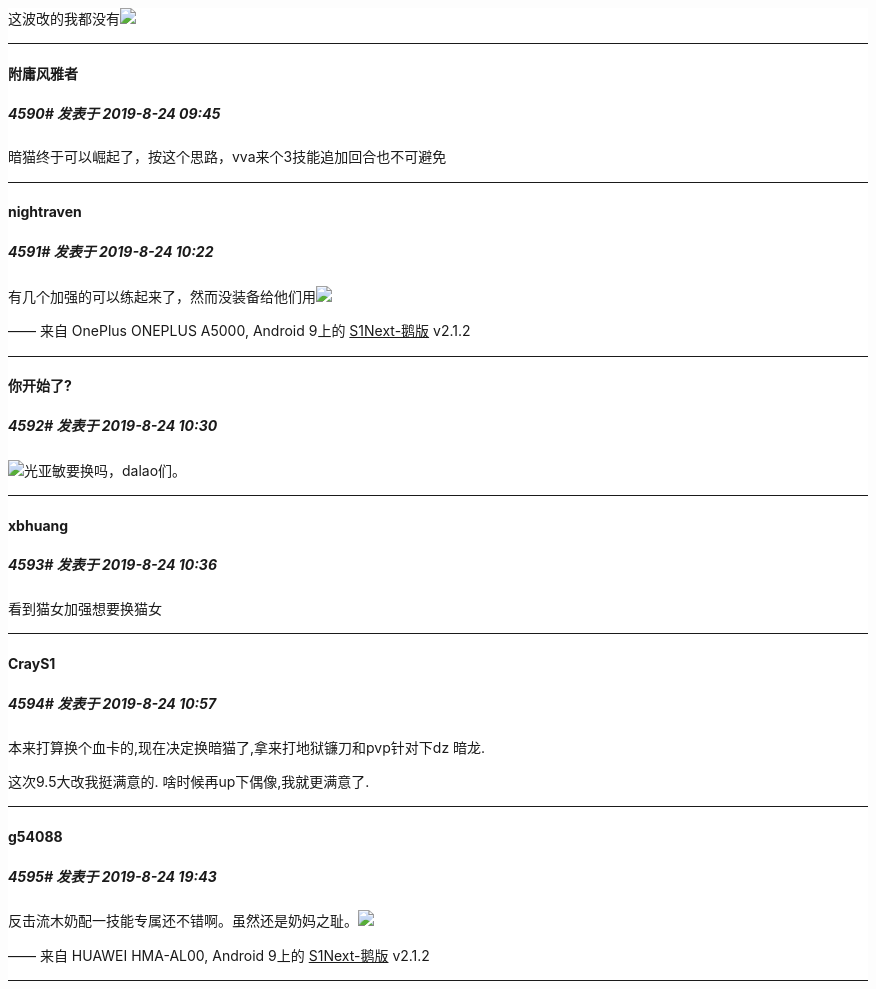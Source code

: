 这波改的我都没有<img src="https://static.saraba1st.com/image/smiley/face2017/002.png" referrerpolicy="no-referrer">

*****

####  附庸风雅者  
##### 4590#       发表于 2019-8-24 09:45

暗猫终于可以崛起了，按这个思路，vva来个3技能追加回合也不可避免



*****

####  nightraven  
##### 4591#       发表于 2019-8-24 10:22

有几个加强的可以练起来了，然而没装备给他们用<img src="https://static.saraba1st.com/image/smiley/face2017/022.png" referrerpolicy="no-referrer">

—— 来自 OnePlus ONEPLUS A5000, Android 9上的 [S1Next-鹅版](https://github.com/ykrank/S1-Next/releases) v2.1.2

*****

####  你开始了?  
##### 4592#       发表于 2019-8-24 10:30

<img src="https://static.saraba1st.com/image/smiley/face2017/001.png" referrerpolicy="no-referrer">光亚敏要换吗，dalao们。

*****

####  xbhuang  
##### 4593#       发表于 2019-8-24 10:36

看到猫女加强想要换猫女

*****

####  CrayS1  
##### 4594#       发表于 2019-8-24 10:57

本来打算换个血卡的,现在决定换暗猫了,拿来打地狱镰刀和pvp针对下dz 暗龙.

这次9.5大改我挺满意的. 啥时候再up下偶像,我就更满意了.

*****

####  g54088  
##### 4595#       发表于 2019-8-24 19:43

反击流木奶配一技能专属还不错啊。虽然还是奶妈之耻。<img src="https://static.saraba1st.com/image/smiley/face2017/068.png" referrerpolicy="no-referrer">

—— 来自 HUAWEI HMA-AL00, Android 9上的 [S1Next-鹅版](https://github.com/ykrank/S1-Next/releases) v2.1.2

*****
